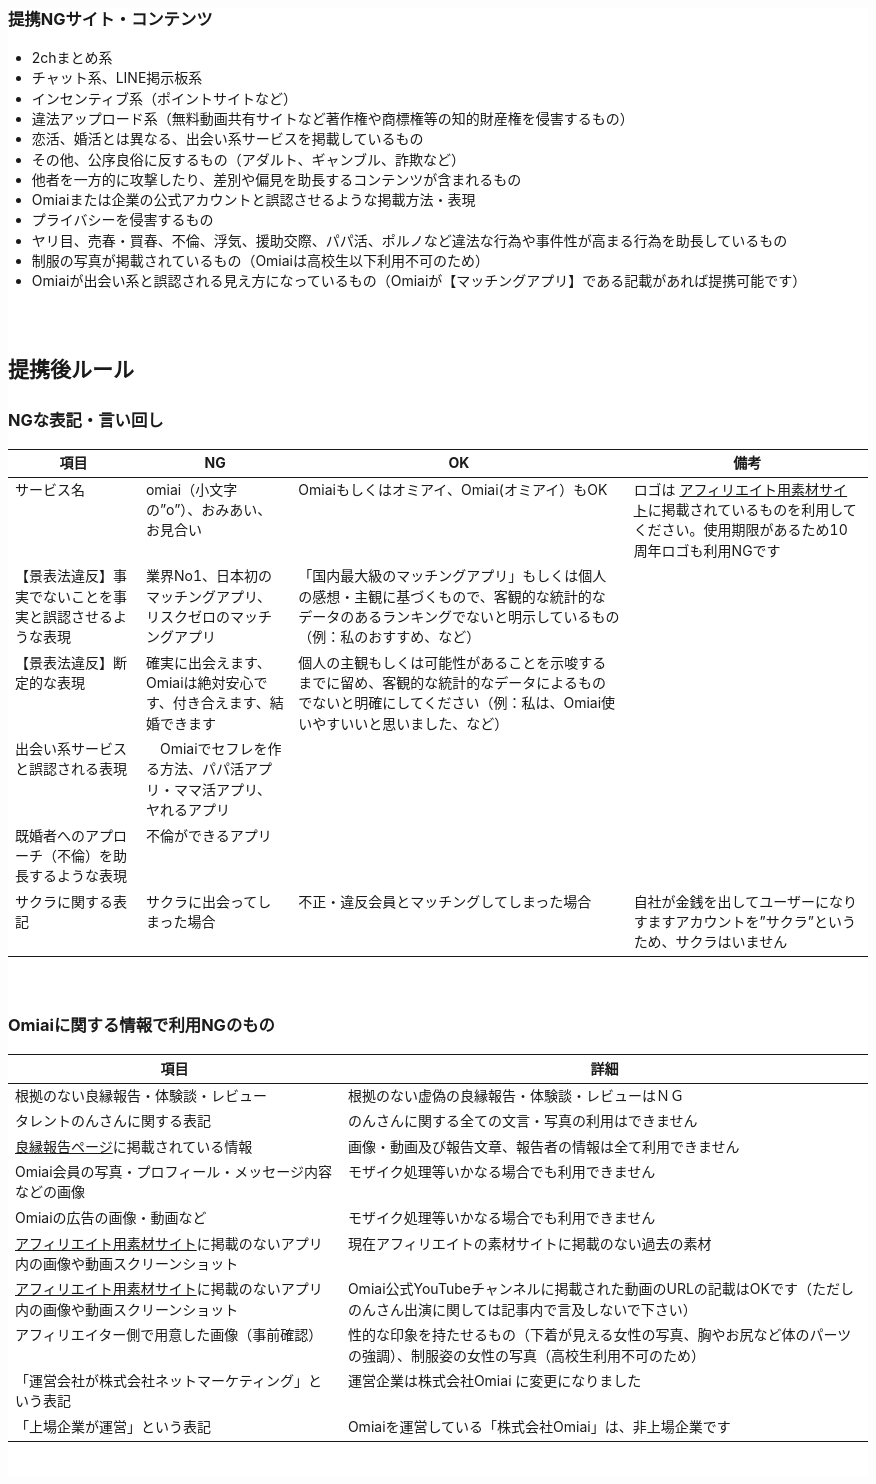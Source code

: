 
### 提携NGサイト・コンテンツ

- 2chまとめ系
- チャット系、LINE掲⽰板系
- インセンティブ系（ポイントサイトなど）
- 違法アップロード系（無料動画共有サイトなど著作権や商標権等の知的財産権を侵害するもの）
- 恋活、婚活とは異なる、出会い系サービスを掲載しているもの
- その他、公序良俗に反するもの（アダルト、ギャンブル、詐欺など）
- 他者を一方的に攻撃したり、差別や偏見を助長するコンテンツが含まれるもの
- Omiaiまたは企業の公式アカウントと誤認させるような掲載方法・表現
- プライバシーを侵害するもの
- ヤリ⽬、売春・買春、不倫、浮気、援助交際、パパ活、ポルノなど違法な⾏為や事件性が⾼まる⾏為を助⻑しているもの
- 制服の写真が掲載されているもの（Omiaiは高校生以下利用不可のため）
- Omiaiが出会い系と誤認される見え方になっているもの（Omiaiが【マッチングアプリ】である記載があれば提携可能です）

<br>

## 提携後ルール

### NGな表記・言い回し

| 項目 | NG |OK　| 備考 |
| --- | --- | --- |--- |
| サービス名 |omiai（小文字の”o”）、おみあい、お見合い |Omiaiもしくはオミアイ、Omiai(オミアイ）もOK|ロゴは [アフィリエイト用素材サイト](https://fb.omiai-jp.com/affiliate/aff/)に掲載されているものを利用してください。使用期限があるため10周年ロゴも利用NGです|
| 【景表法違反】事実でないことを事実と誤認させるような表現| 業界No1、日本初のマッチングアプリ、リスクゼロのマッチングアプリ |「国内最大級のマッチングアプリ」もしくは個人の感想・主観に基づくもので、客観的な統計的なデータのあるランキングでないと明示しているもの（例：私のおすすめ、など）|
| 【景表法違反】断定的な表現| 確実に出会えます、Omiaiは絶対安心です、付き合えます、結婚できます|個人の主観もしくは可能性があることを示唆するまでに留め、客観的な統計的なデータによるものでないと明確にしてください（例：私は、Omiai使いやすいいと思いました、など）|||
| 出会い系サービスと誤認される表現|　Omiaiでセフレを作る方法、パパ活アプリ・ママ活アプリ、ヤれるアプリ | |
| 既婚者へのアプローチ（不倫）を助長するような表現 | 不倫ができるアプリ | |
| サクラに関する表記　| サクラに出会ってしまった場合|不正・違反会員とマッチングしてしまった場合|自社が金銭を出してユーザーになりすますアカウントを”サクラ”というため、サクラはいません|
<br>



### Omiaiに関する情報で利用NGのもの

| 項目 | 詳細　|
| --- | --- |
| 根拠のない良縁報告・体験談・レビュー　|根拠のない虚偽の良縁報告・体験談・レビューはＮＧ|
| タレントのんさんに関する表記|のんさんに関する全ての文言・写真の利用はできません|
| [良縁報告ページ](https://fb.omiai-jp.com/happyreport/)に掲載されている情報|画像・動画及び報告文章、報告者の情報は全て利用できません|
| Omiai会員の写真・プロフィール・メッセージ内容などの画像|モザイク処理等いかなる場合でも利用できません|
| Omiaiの広告の画像・動画など|モザイク処理等いかなる場合でも利用できません|
| [アフィリエイト用素材サイト](https://fb.omiai-jp.com/affiliate/aff/)に掲載のないアプリ内の画像や動画スクリーンショット|現在アフィリエイトの素材サイトに掲載のない過去の素材|
| [アフィリエイト用素材サイト](https://fb.omiai-jp.com/affiliate/aff/)に掲載のないアプリ内の画像や動画スクリーンショット|Omiai公式YouTubeチャンネルに掲載された動画のURLの記載はOKです（ただしのんさん出演に関しては記事内で言及しないで下さい）|
| アフィリエイター側で用意した画像（事前確認）|性的な印象を持たせるもの（下着が見える女性の写真、胸やお尻など体のパーツの強調）、制服姿の女性の写真（高校生利用不可のため）|
| 「運営会社が株式会社ネットマーケティング」という表記 | 運営企業は株式会社Omiai に変更になりました |
| 「上場企業が運営」という表記 | Omiaiを運営している「株式会社Omiai」は、非上場企業です |
<br>
